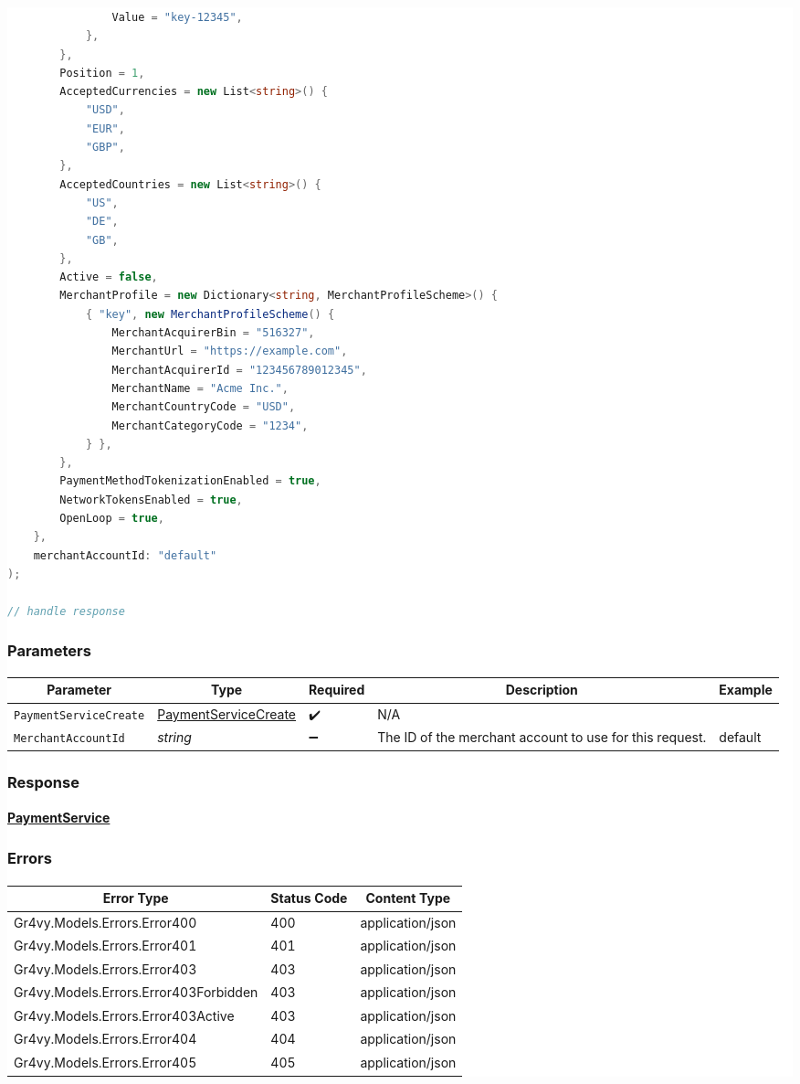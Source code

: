 ```csharp
                Value = "key-12345",
            },
        },
        Position = 1,
        AcceptedCurrencies = new List<string>() {
            "USD",
            "EUR",
            "GBP",
        },
        AcceptedCountries = new List<string>() {
            "US",
            "DE",
            "GB",
        },
        Active = false,
        MerchantProfile = new Dictionary<string, MerchantProfileScheme>() {
            { "key", new MerchantProfileScheme() {
                MerchantAcquirerBin = "516327",
                MerchantUrl = "https://example.com",
                MerchantAcquirerId = "123456789012345",
                MerchantName = "Acme Inc.",
                MerchantCountryCode = "USD",
                MerchantCategoryCode = "1234",
            } },
        },
        PaymentMethodTokenizationEnabled = true,
        NetworkTokensEnabled = true,
        OpenLoop = true,
    },
    merchantAccountId: "default"
);

// handle response
```

### Parameters

| Parameter                                                               | Type                                                                    | Required                                                                | Description                                                             | Example                                                                 |
| ----------------------------------------------------------------------- | ----------------------------------------------------------------------- | ----------------------------------------------------------------------- | ----------------------------------------------------------------------- | ----------------------------------------------------------------------- |
| `PaymentServiceCreate`                                                  | [PaymentServiceCreate](../../Models/Components/PaymentServiceCreate.md) | :heavy_check_mark:                                                      | N/A                                                                     |                                                                         |
| `MerchantAccountId`                                                     | *string*                                                                | :heavy_minus_sign:                                                      | The ID of the merchant account to use for this request.                 | default                                                                 |

### Response

**[PaymentService](../../Models/Components/PaymentService.md)**

### Errors

| Error Type                              | Status Code                             | Content Type                            |
| --------------------------------------- | --------------------------------------- | --------------------------------------- |
| Gr4vy.Models.Errors.Error400            | 400                                     | application/json                        |
| Gr4vy.Models.Errors.Error401            | 401                                     | application/json                        |
| Gr4vy.Models.Errors.Error403            | 403                                     | application/json                        |
| Gr4vy.Models.Errors.Error403Forbidden   | 403                                     | application/json                        |
| Gr4vy.Models.Errors.Error403Active      | 403                                     | application/json                        |
| Gr4vy.Models.Errors.Error404            | 404                                     | application/json                        |
| Gr4vy.Models.Errors.Error405            | 405                                     | application/json                        |